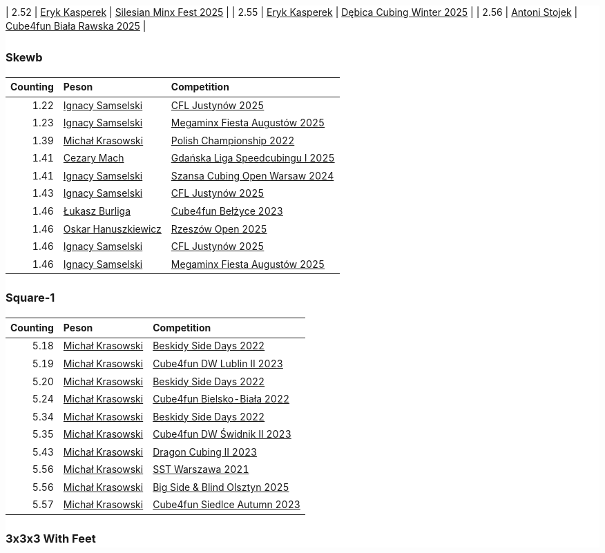 | 2.52 | [Eryk Kasperek](https://www.worldcubeassociation.org/persons/2021KASP01) | [Silesian Minx Fest 2025](https://www.worldcubeassociation.org/competitions/SilesianMinxFest2025/results/by_person#2021KASP01) |
| 2.55 | [Eryk Kasperek](https://www.worldcubeassociation.org/persons/2021KASP01) | [Dębica Cubing Winter 2025](https://www.worldcubeassociation.org/competitions/DebicaCubingWinter2025/results/by_person#2021KASP01) |
| 2.56 | [Antoni Stojek](https://www.worldcubeassociation.org/persons/2022STOJ03) | [Cube4fun Biała Rawska 2025](https://www.worldcubeassociation.org/competitions/Cube4funBialaRawska2025/results/by_person#2022STOJ03) |

### Skewb

| Counting | Peson | Competition |
| ---: | :--- | :--- |
| 1.22 | [Ignacy Samselski](https://www.worldcubeassociation.org/persons/2022SAMS03) | [CFL Justynów 2025](https://www.worldcubeassociation.org/competitions/CFLJustynow2025/results/by_person#2022SAMS03) |
| 1.23 | [Ignacy Samselski](https://www.worldcubeassociation.org/persons/2022SAMS03) | [Megaminx Fiesta Augustów 2025](https://www.worldcubeassociation.org/competitions/MegaminxFiestaAugustow2025/results/by_person#2022SAMS03) |
| 1.39 | [Michał Krasowski](https://www.worldcubeassociation.org/persons/2013KRAS02) | [Polish Championship 2022](https://www.worldcubeassociation.org/competitions/PolishChampionship2022/results/by_person#2013KRAS02) |
| 1.41 | [Cezary Mach](https://www.worldcubeassociation.org/persons/2018MACH04) | [Gdańska Liga Speedcubingu I 2025](https://www.worldcubeassociation.org/competitions/GdanskaLigaSpeedcubinguI2025/results/by_person#2018MACH04) |
| 1.41 | [Ignacy Samselski](https://www.worldcubeassociation.org/persons/2022SAMS03) | [Szansa Cubing Open Warsaw 2024](https://www.worldcubeassociation.org/competitions/SzansaCubingOpenWarsaw2024/results/by_person#2022SAMS03) |
| 1.43 | [Ignacy Samselski](https://www.worldcubeassociation.org/persons/2022SAMS03) | [CFL Justynów 2025](https://www.worldcubeassociation.org/competitions/CFLJustynow2025/results/by_person#2022SAMS03) |
| 1.46 | [Łukasz Burliga](https://www.worldcubeassociation.org/persons/2013BURL01) | [Cube4fun Bełżyce 2023](https://www.worldcubeassociation.org/competitions/Cube4funBelzyceMultiEvents2023/results/by_person#2013BURL01) |
| 1.46 | [Oskar Hanuszkiewicz](https://www.worldcubeassociation.org/persons/2018HANU02) | [Rzeszów Open 2025](https://www.worldcubeassociation.org/competitions/RzeszowOpen2025/results/by_person#2018HANU02) |
| 1.46 | [Ignacy Samselski](https://www.worldcubeassociation.org/persons/2022SAMS03) | [CFL Justynów 2025](https://www.worldcubeassociation.org/competitions/CFLJustynow2025/results/by_person#2022SAMS03) |
| 1.46 | [Ignacy Samselski](https://www.worldcubeassociation.org/persons/2022SAMS03) | [Megaminx Fiesta Augustów 2025](https://www.worldcubeassociation.org/competitions/MegaminxFiestaAugustow2025/results/by_person#2022SAMS03) |

### Square-1

| Counting | Peson | Competition |
| ---: | :--- | :--- |
| 5.18 | [Michał Krasowski](https://www.worldcubeassociation.org/persons/2013KRAS02) | [Beskidy Side Days 2022](https://www.worldcubeassociation.org/competitions/BeskidySideDays2022/results/by_person#2013KRAS02) |
| 5.19 | [Michał Krasowski](https://www.worldcubeassociation.org/persons/2013KRAS02) | [Cube4fun DW Lublin II 2023](https://www.worldcubeassociation.org/competitions/Cube4funDWLublinII2023/results/by_person#2013KRAS02) |
| 5.20 | [Michał Krasowski](https://www.worldcubeassociation.org/persons/2013KRAS02) | [Beskidy Side Days 2022](https://www.worldcubeassociation.org/competitions/BeskidySideDays2022/results/by_person#2013KRAS02) |
| 5.24 | [Michał Krasowski](https://www.worldcubeassociation.org/persons/2013KRAS02) | [Cube4fun Bielsko-Biała 2022](https://www.worldcubeassociation.org/competitions/Cube4funBielskoBiala2022/results/by_person#2013KRAS02) |
| 5.34 | [Michał Krasowski](https://www.worldcubeassociation.org/persons/2013KRAS02) | [Beskidy Side Days 2022](https://www.worldcubeassociation.org/competitions/BeskidySideDays2022/results/by_person#2013KRAS02) |
| 5.35 | [Michał Krasowski](https://www.worldcubeassociation.org/persons/2013KRAS02) | [Cube4fun DW Świdnik II 2023](https://www.worldcubeassociation.org/competitions/Cube4funDWSwidnikII2023/results/by_person#2013KRAS02) |
| 5.43 | [Michał Krasowski](https://www.worldcubeassociation.org/persons/2013KRAS02) | [Dragon Cubing II 2023](https://www.worldcubeassociation.org/competitions/DragonCubingII2023/results/by_person#2013KRAS02) |
| 5.56 | [Michał Krasowski](https://www.worldcubeassociation.org/persons/2013KRAS02) | [SST Warszawa 2021](https://www.worldcubeassociation.org/competitions/SSTWarszawa2021/results/by_person#2013KRAS02) |
| 5.56 | [Michał Krasowski](https://www.worldcubeassociation.org/persons/2013KRAS02) | [Big Side & Blind Olsztyn 2025](https://www.worldcubeassociation.org/competitions/BigSideBlindOlsztyn2025/results/by_person#2013KRAS02) |
| 5.57 | [Michał Krasowski](https://www.worldcubeassociation.org/persons/2013KRAS02) | [Cube4fun Siedlce Autumn 2023](https://www.worldcubeassociation.org/competitions/Cube4funSiedlceAutumn2023/results/by_person#2013KRAS02) |

### 3x3x3 With Feet
